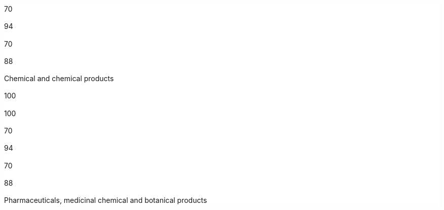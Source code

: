 70

</td>
<td style="text-align:right;">

94

</td>
<td style="text-align:right;">

70

</td>
<td style="text-align:right;">

88

</td>
</tr>
<tr>
<td style="text-align:left;">

Chemical and chemical products

</td>
<td style="text-align:right;">

100

</td>
<td style="text-align:right;">

100

</td>
<td style="text-align:right;">

70

</td>
<td style="text-align:right;">

94

</td>
<td style="text-align:right;">

70

</td>
<td style="text-align:right;">

88

</td>
</tr>
<tr>
<td style="text-align:left;">

Pharmaceuticals, medicinal chemical and botanical products
